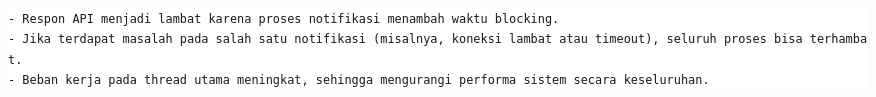     - Respon API menjadi lambat karena proses notifikasi menambah waktu blocking.
    - Jika terdapat masalah pada salah satu notifikasi (misalnya, koneksi lambat atau timeout), seluruh proses bisa terhambat.
    - Beban kerja pada thread utama meningkat, sehingga mengurangi performa sistem secara keseluruhan.
